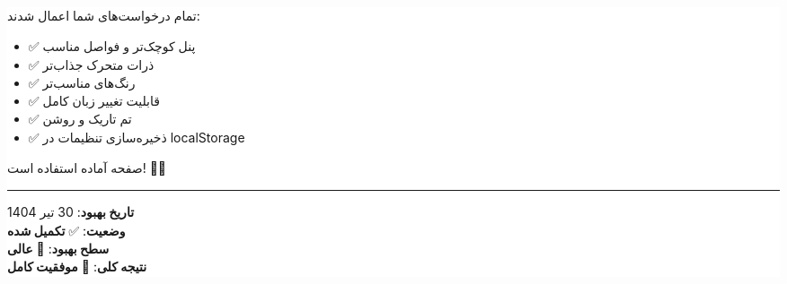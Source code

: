 تمام درخواست‌های شما اعمال شدند:
- ✅ پنل کوچک‌تر و فواصل مناسب
- ✅ ذرات متحرک جذاب‌تر
- ✅ رنگ‌های مناسب‌تر
- ✅ قابلیت تغییر زبان کامل
- ✅ تم تاریک و روشن
- ✅ ذخیره‌سازی تنظیمات در localStorage

صفحه آماده استفاده است! 🚀✨

---

**تاریخ بهبود**: 30 تیر 1404  
**وضعیت**: ✅ **تکمیل شده**  
**سطح بهبود**: 🎨 **عالی**  
**نتیجه کلی**: 🎉 **موفقیت کامل** 